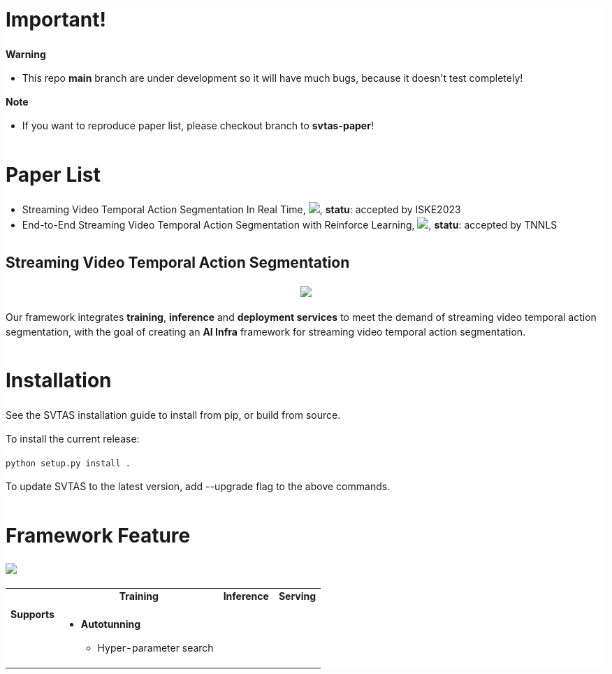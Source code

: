 # **Important!**
**Warning**
- This repo **main** branch are under development so it will have much bugs, because it doesn't test completely!

**Note**
- If you want to reproduce paper list, please checkout branch to **svtas-paper**!

# Paper List
- Streaming Video Temporal Action Segmentation In Real Time, [![](https://img.shields.io/badge/arViv-@doi:2209.13808-orange.svg)](https://arxiv.org/pdf/2209.13808), **statu**: accepted by ISKE2023
- End-to-End Streaming Video Temporal Action Segmentation with Reinforce Learning, [![](https://img.shields.io/badge/arViv-@doi:2209.13808-orange.svg)](https://arxiv.org/abs/2309.15683), **statu**: accepted by TNNLS

## Streaming Video Temporal Action Segmentation
<div align="center">
  <img src="docs/image/demo.gif" width=440/></div>

Our framework integrates **training**, **inference** and **deployment services** to meet the demand of streaming video temporal action segmentation, with the goal of creating an **AI Infra** framework for streaming video temporal action segmentation.

# Installation
See the SVTAS installation guide to install from pip, or build from source.

To install the current release:

```bash
python setup.py install .
```
To update SVTAS to the latest version, add --upgrade flag to the above commands.

# Framework Feature
<img src="docs/image/framework.png" width="100%"/>

<table>
<tbody>
<tr align="center" valign="bottom">
<td></td>
<td>
<b>Training</b>
</td>
<td>
<b>Inference</b>
</td>
<td>
<b>Serving</b>
</td>
</tr>
<tr valign="top">
<td align="center" valign="middle">
<b>Supports</b>
</td>
<td>
<ul>
<li><b>Autotunning</b></li>
<ul>
<li>Hyper-parameter search</a></li>
